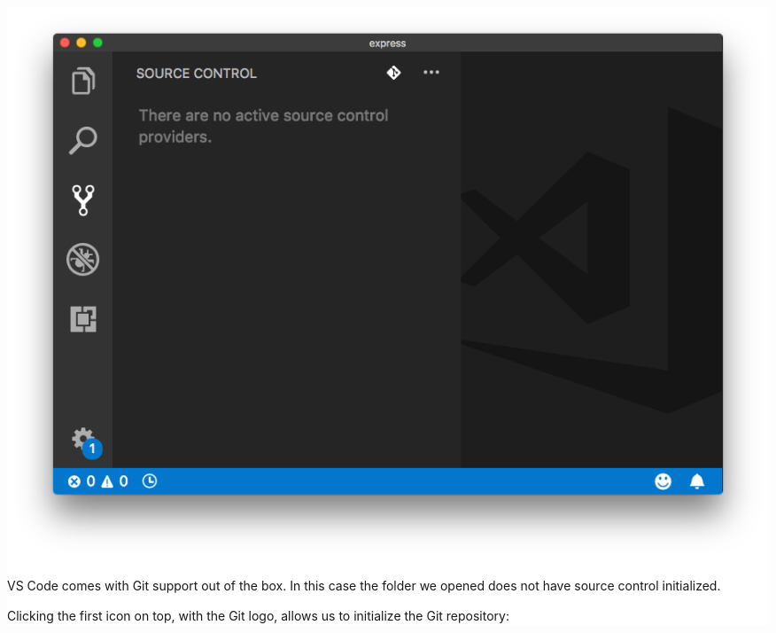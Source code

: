 ![](../_resources/b50a36b304fda34bc058d202966cc847.png)

VS Code comes with Git support out of the box. In this case the folder we opened does not have source control initialized.

Clicking the first icon on top, with the Git logo, allows us to initialize the Git repository:
